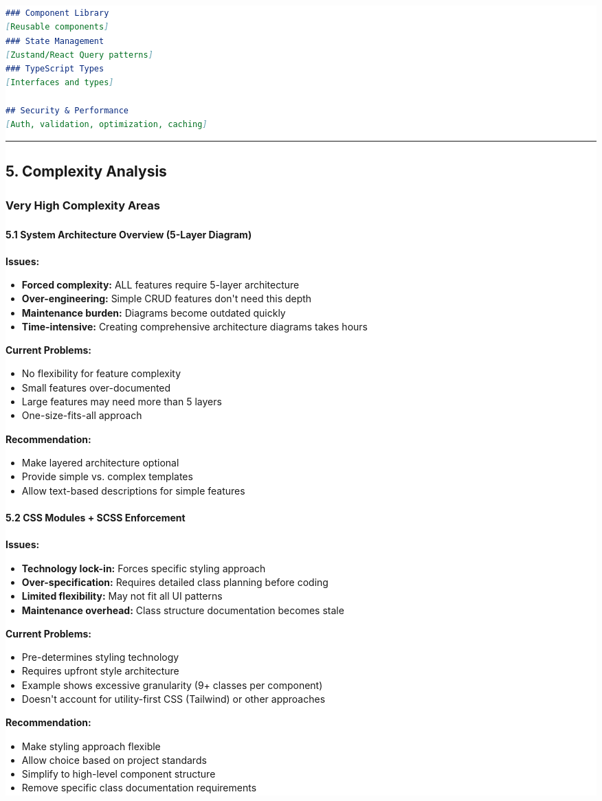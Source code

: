 ```markdown
### Component Library
[Reusable components]
### State Management
[Zustand/React Query patterns]
### TypeScript Types
[Interfaces and types]

## Security & Performance
[Auth, validation, optimization, caching]
```

---

## 5. Complexity Analysis

### Very High Complexity Areas

#### 5.1 System Architecture Overview (5-Layer Diagram)
**Issues:**
- **Forced complexity:** ALL features require 5-layer architecture
- **Over-engineering:** Simple CRUD features don't need this depth
- **Maintenance burden:** Diagrams become outdated quickly
- **Time-intensive:** Creating comprehensive architecture diagrams takes hours

**Current Problems:**
- No flexibility for feature complexity
- Small features over-documented
- Large features may need more than 5 layers
- One-size-fits-all approach

**Recommendation:**
- Make layered architecture optional
- Provide simple vs. complex templates
- Allow text-based descriptions for simple features

#### 5.2 CSS Modules + SCSS Enforcement
**Issues:**
- **Technology lock-in:** Forces specific styling approach
- **Over-specification:** Requires detailed class planning before coding
- **Limited flexibility:** May not fit all UI patterns
- **Maintenance overhead:** Class structure documentation becomes stale

**Current Problems:**
- Pre-determines styling technology
- Requires upfront style architecture
- Example shows excessive granularity (9+ classes per component)
- Doesn't account for utility-first CSS (Tailwind) or other approaches

**Recommendation:**
- Make styling approach flexible
- Allow choice based on project standards
- Simplify to high-level component structure
- Remove specific class documentation requirements
